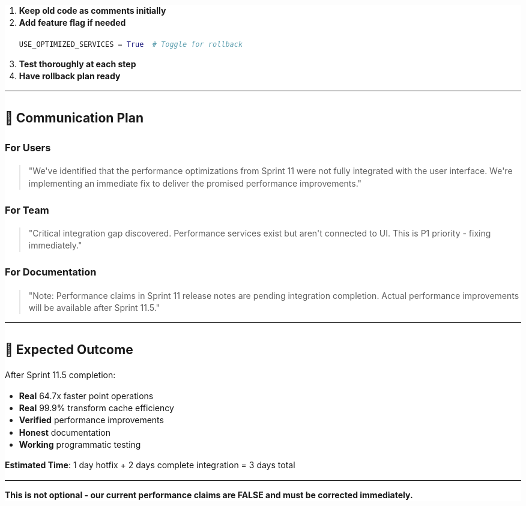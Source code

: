 1. **Keep old code as comments initially**
2. **Add feature flag if needed**
   ```python
   USE_OPTIMIZED_SERVICES = True  # Toggle for rollback
   ```
3. **Test thoroughly at each step**
4. **Have rollback plan ready**

---

## 📝 Communication Plan

### For Users
> "We've identified that the performance optimizations from Sprint 11 were not fully integrated with the user interface. We're implementing an immediate fix to deliver the promised performance improvements."

### For Team
> "Critical integration gap discovered. Performance services exist but aren't connected to UI. This is P1 priority - fixing immediately."

### For Documentation
> "Note: Performance claims in Sprint 11 release notes are pending integration completion. Actual performance improvements will be available after Sprint 11.5."

---

## 🎯 Expected Outcome

After Sprint 11.5 completion:
- **Real** 64.7x faster point operations
- **Real** 99.9% transform cache efficiency
- **Verified** performance improvements
- **Honest** documentation
- **Working** programmatic testing

**Estimated Time**: 1 day hotfix + 2 days complete integration = 3 days total

---

**This is not optional - our current performance claims are FALSE and must be corrected immediately.**
